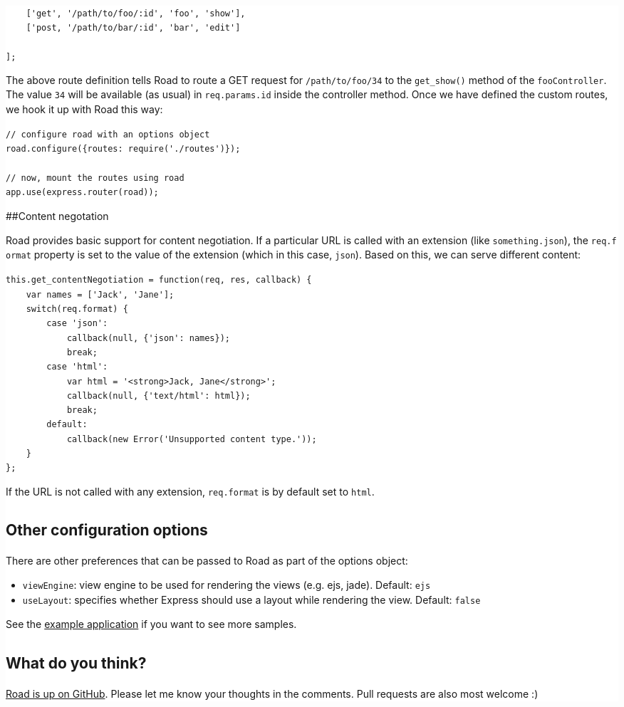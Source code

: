 	    ['get', '/path/to/foo/:id', 'foo', 'show'],
	    ['post, '/path/to/bar/:id', 'bar', 'edit']

	];

The above route definition tells Road to route a GET request for `/path/to/foo/34` to the `get_show()` method of the `fooController`. The value `34` will be available (as usual) in `req.params.id` inside the controller method. Once we have defined the custom routes, we hook it up with Road this way:

	// configure road with an options object
	road.configure({routes: require('./routes')});

	// now, mount the routes using road
	app.use(express.router(road));

##Content negotation

Road provides basic support for content negotiation. If a particular URL is called with an extension (like `something.json`), the `req.format` property is set to the value of the extension (which in this case, `json`). Based on this, we can serve different content:

	this.get_contentNegotiation = function(req, res, callback) {
		var names = ['Jack', 'Jane'];
		switch(req.format) {
			case 'json':
				callback(null, {'json': names});
				break;
			case 'html':
				var html = '<strong>Jack, Jane</strong>';
				callback(null, {'text/html': html});
				break;
			default:
				callback(new Error('Unsupported content type.'));
		}
	};


If the URL is not called with any extension, `req.format` is by default set to `html`.

## Other configuration options

There are other preferences that can be passed to Road as part of the options object:
	
* `viewEngine`: view engine to be used for rendering the views (e.g. ejs, jade). Default: `ejs`
* `useLayout`: specifies whether Express should use a layout while rendering the view. Default: `false`

See the [example application](https://github.com/kishorenc/road/tree/master/example) if you want to see more samples.

## What do you think?

[Road is up on GitHub](https://github.com/kishorenc/road). Please let me know your thoughts in the comments. Pull requests are also most welcome :)